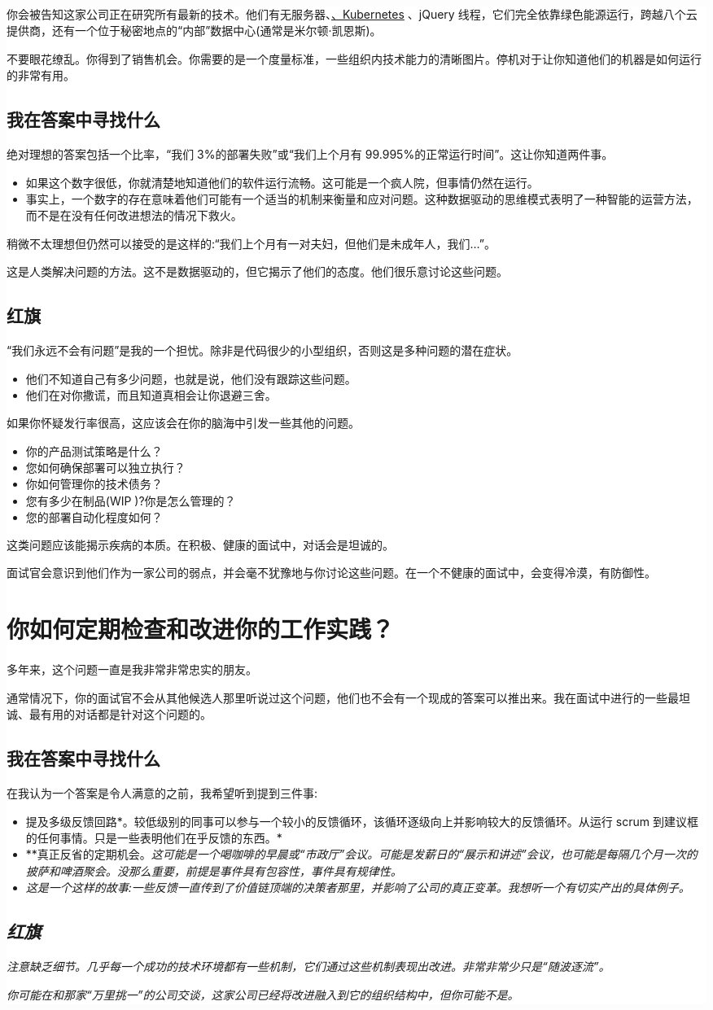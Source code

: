 你会被告知这家公司正在研究所有最新的技术。他们有无服务器、[、Kubernetes](https://kubernetes.io/) 、jQuery 线程，它们完全依靠绿色能源运行，跨越八个云提供商，还有一个位于秘密地点的“内部”数据中心(通常是米尔顿·凯恩斯)。

不要眼花缭乱。你得到了销售机会。你需要的是一个度量标准，一些组织内技术能力的清晰图片。停机对于让你知道他们的机器是如何运行的非常有用。

## 我在答案中寻找什么

绝对理想的答案包括一个比率，“我们 3%的部署失败”或“我们上个月有 99.995%的正常运行时间”。这让你知道两件事。

*   如果这个数字很低，你就清楚地知道他们的软件运行流畅。这可能是一个疯人院，但事情仍然在运行。
*   事实上，一个数字的存在意味着他们可能有一个适当的机制来衡量和应对问题。这种数据驱动的思维模式表明了一种智能的运营方法，而不是在没有任何改进想法的情况下救火。

稍微不太理想但仍然可以接受的是这样的:“我们上个月有一对夫妇，但他们是未成年人，我们…”。

这是人类解决问题的方法。这不是数据驱动的，但它揭示了他们的态度。他们很乐意讨论这些问题。

## 红旗

“我们永远不会有问题”是我的一个担忧。除非是代码很少的小型组织，否则这是多种问题的潜在症状。

*   他们不知道自己有多少问题，也就是说，他们没有跟踪这些问题。
*   他们在对你撒谎，而且知道真相会让你退避三舍。

如果你怀疑发行率很高，这应该会在你的脑海中引发一些其他的问题。

*   你的产品测试策略是什么？
*   您如何确保部署可以独立执行？
*   你如何管理你的技术债务？
*   您有多少在制品(WIP )?你是怎么管理的？
*   您的部署自动化程度如何？

这类问题应该能揭示疾病的本质。在积极、健康的面试中，对话会是坦诚的。

面试官会意识到他们作为一家公司的弱点，并会毫不犹豫地与你讨论这些问题。在一个不健康的面试中，会变得冷漠，有防御性。

# 你如何定期检查和改进你的工作实践？

多年来，这个问题一直是我非常非常忠实的朋友。

通常情况下，你的面试官不会从其他候选人那里听说过这个问题，他们也不会有一个现成的答案可以推出来。我在面试中进行的一些最坦诚、最有用的对话都是针对这个问题的。

## 我在答案中寻找什么

在我认为一个答案是令人满意的之前，我希望听到提到三件事:

*   提及多级反馈回路*。较低级别的同事可以参与一个较小的反馈循环，该循环逐级向上并影响较大的反馈循环。从运行 scrum 到建议框的任何事情。只是一些表明他们在乎反馈的东西。*
*   **真正反省的定期机会。*这可能是一个喝咖啡的早晨或“市政厅”会议。可能是发薪日的“展示和讲述”会议，也可能是每隔几个月一次的披萨和啤酒聚会。没那么重要，前提是事件具有包容性，事件具有规律性。*
*   *这是一个这样的故事:一些反馈一直传到了价值链顶端的决策者那里，并影响了公司的真正变革。我想听一个有切实产出的具体例子。*

## *红旗*

*注意缺乏细节。几乎每一个成功的技术环境都有一些机制，它们通过这些机制表现出改进。非常非常少只是“随波逐流”。*

*你可能在和那家“万里挑一”的公司交谈，这家公司已经将改进融入到它的组织结构中，但你可能不是。*
